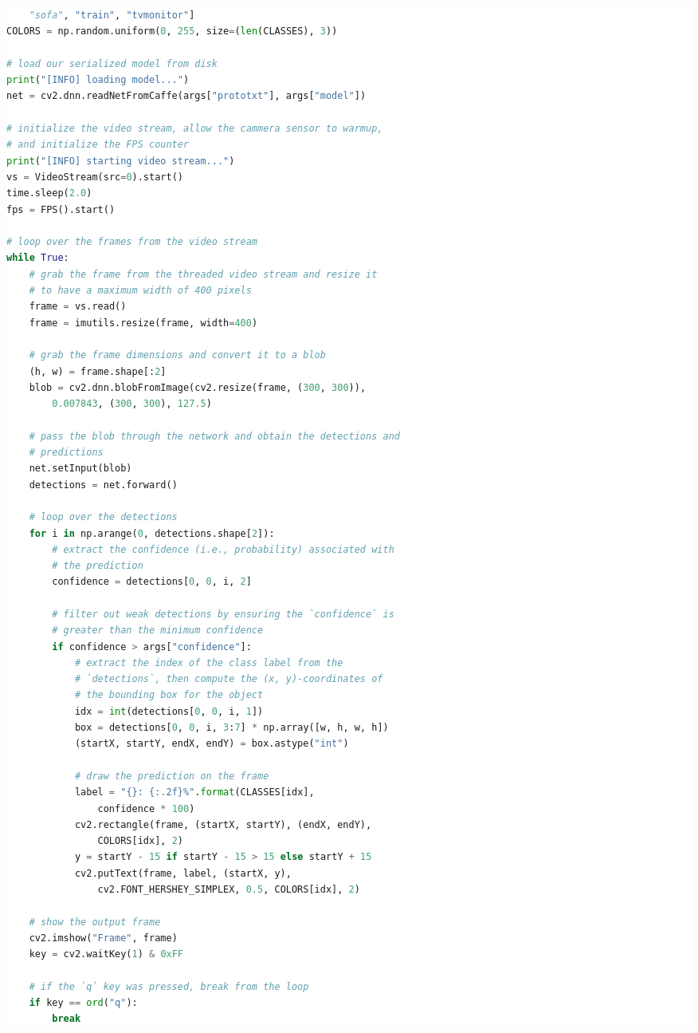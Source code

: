 ```python
	"sofa", "train", "tvmonitor"]
COLORS = np.random.uniform(0, 255, size=(len(CLASSES), 3))

# load our serialized model from disk
print("[INFO] loading model...")
net = cv2.dnn.readNetFromCaffe(args["prototxt"], args["model"])

# initialize the video stream, allow the cammera sensor to warmup,
# and initialize the FPS counter
print("[INFO] starting video stream...")
vs = VideoStream(src=0).start()
time.sleep(2.0)
fps = FPS().start()

# loop over the frames from the video stream
while True:
	# grab the frame from the threaded video stream and resize it
	# to have a maximum width of 400 pixels
	frame = vs.read()
	frame = imutils.resize(frame, width=400)

	# grab the frame dimensions and convert it to a blob
	(h, w) = frame.shape[:2]
	blob = cv2.dnn.blobFromImage(cv2.resize(frame, (300, 300)),
		0.007843, (300, 300), 127.5)

	# pass the blob through the network and obtain the detections and
	# predictions
	net.setInput(blob)
	detections = net.forward()

	# loop over the detections
	for i in np.arange(0, detections.shape[2]):
		# extract the confidence (i.e., probability) associated with
		# the prediction
		confidence = detections[0, 0, i, 2]

		# filter out weak detections by ensuring the `confidence` is
		# greater than the minimum confidence
		if confidence > args["confidence"]:
			# extract the index of the class label from the
			# `detections`, then compute the (x, y)-coordinates of
			# the bounding box for the object
			idx = int(detections[0, 0, i, 1])
			box = detections[0, 0, i, 3:7] * np.array([w, h, w, h])
			(startX, startY, endX, endY) = box.astype("int")

			# draw the prediction on the frame
			label = "{}: {:.2f}%".format(CLASSES[idx],
				confidence * 100)
			cv2.rectangle(frame, (startX, startY), (endX, endY),
				COLORS[idx], 2)
			y = startY - 15 if startY - 15 > 15 else startY + 15
			cv2.putText(frame, label, (startX, y),
				cv2.FONT_HERSHEY_SIMPLEX, 0.5, COLORS[idx], 2)

	# show the output frame
	cv2.imshow("Frame", frame)
	key = cv2.waitKey(1) & 0xFF

	# if the `q` key was pressed, break from the loop
	if key == ord("q"):
		break
```